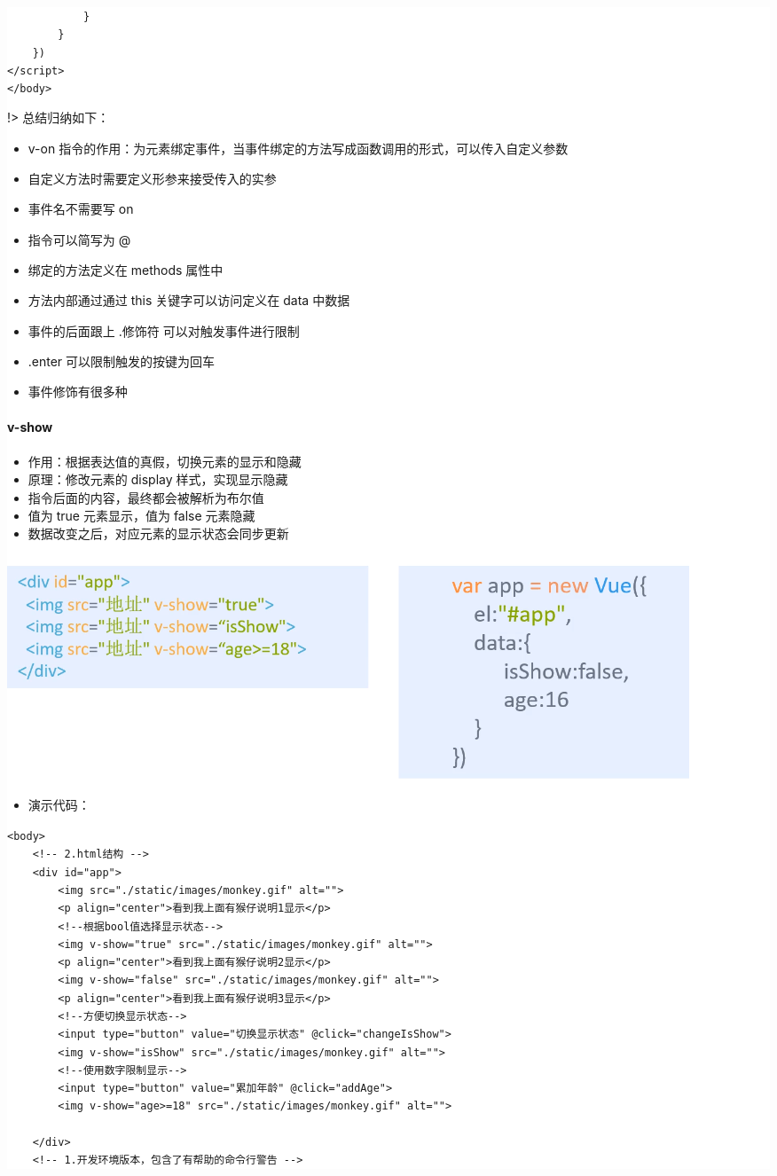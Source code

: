 ```vue
            }
        }
    })
</script>
</body>
```



!> 总结归纳如下：

* v-on 指令的作用：为元素绑定事件，当事件绑定的方法写成函数调用的形式，可以传入自定义参数
* 自定义方法时需要定义形参来接受传入的实参
* 事件名不需要写 on
* 指令可以简写为 @
* 绑定的方法定义在 methods 属性中
* 方法内部通过通过 this 关键字可以访问定义在 data 中数据
* 事件的后面跟上 .修饰符 可以对触发事件进行限制
* .enter 可以限制触发的按键为回车

* 事件修饰有很多种

#### v-show

* 作用：根据表达值的真假，切换元素的显示和隐藏
* 原理：修改元素的 display 样式，实现显示隐藏
* 指令后面的内容，最终都会被解析为布尔值
* 值为 true 元素显示，值为 false 元素隐藏
* 数据改变之后，对应元素的显示状态会同步更新

![image-20200325134258654](attachments/vue-base-notes/98c350148dbeed6d17dd1e4178810b32_MD5.png)

* 演示代码：

```vue
<body>
    <!-- 2.html结构 -->
    <div id="app">
        <img src="./static/images/monkey.gif" alt="">
        <p align="center">看到我上面有猴仔说明1显示</p>
        <!--根据bool值选择显示状态-->
        <img v-show="true" src="./static/images/monkey.gif" alt="">
        <p align="center">看到我上面有猴仔说明2显示</p>
        <img v-show="false" src="./static/images/monkey.gif" alt="">
        <p align="center">看到我上面有猴仔说明3显示</p>
        <!--方便切换显示状态-->
        <input type="button" value="切换显示状态" @click="changeIsShow">
        <img v-show="isShow" src="./static/images/monkey.gif" alt="">
        <!--使用数字限制显示-->
        <input type="button" value="累加年龄" @click="addAge">
        <img v-show="age>=18" src="./static/images/monkey.gif" alt="">

    </div>
    <!-- 1.开发环境版本，包含了有帮助的命令行警告 -->
```